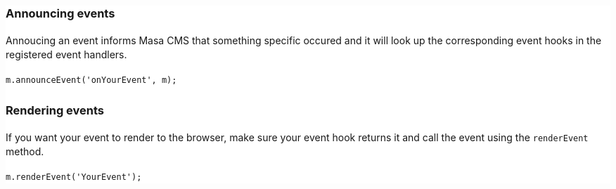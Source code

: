 ### Announcing events

Annoucing an event informs Masa CMS that something specific occured and it will look up the corresponding event hooks in the registered event handlers.

```
m.announceEvent('onYourEvent', m);
```

### Rendering events

If you want your event to render to the browser, make sure your event hook returns it and call the event using the `renderEvent` method. 

```
m.renderEvent('YourEvent');
```
